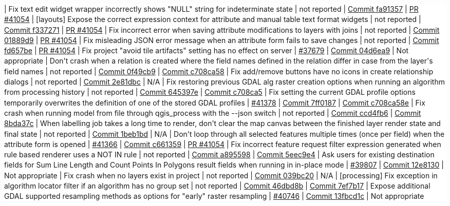 | Fix text edit widget wrapper incorrectly shows \"NULL\" string for indeterminate state                                                 | not reported                                        | [Commit fa91357](https://github.com/qgis/QGIS/commit/fa9135792574ff5dbbd1ab53d15faec3d190e3db)  | [PR #41054](https://github.com/qgis/QGIS/pull/41054)
| \[layouts\] Expose the correct expression context for attribute and manual table text format widgets                                   | not reported                                        | [Commit f337271](https://github.com/qgis/QGIS/commit/f3372716060f2c1eecff46c99c999b66505504fc)  | [PR #41054](https://github.com/qgis/QGIS/pull/41054)
| Fix incorrect error when saving attribute modifications to layers with joins                                                           | not reported                                        | [Commit 01889d9](https://github.com/qgis/QGIS/commit/01889d96b22757028e62c156a945ae8b86e69a68)  | [PR #41054](https://github.com/qgis/QGIS/pull/41054)
| Fix misleading JSON error message when an attribute form fails to save changes                                                         | not reported                                        | [Commit fd657be](https://github.com/qgis/QGIS/commit/fd657bee96c2b58c035a69a71fd58d1cb409770e)  | [PR #41054](https://github.com/qgis/QGIS/pull/41054)
| Fix project \"avoid tile artifacts\" setting has no effect on server                                                                   | [#37679](https://github.com/qgis/QGIS/issues/37679) | [Commit 04d6ea9](https://github.com/qgis/QGIS/commit/04d6ea99b43fb8e426dc1cb31b2b7e913aca203c)  | Not appropriate
| Don\'t crash when a relation is created where the field names defined in the relation differ in case from the layer\'s field names     | not reported                                        | [Commit 0f49cb9](https://github.com/qgis/QGIS/commit/0f49cb909732882e4c0b3ba26a6987fff95e29ea)  | [Commit c708ca58](https://github.com/qgis/QGIS/commit/c708ca58e81734abed0193d596a451609edd295a)
| Fix add/remove buttons have no icons in create relationship dialogs                                                                    | not reported                                        | [Commit 2e81dbc](https://github.com/qgis/QGIS/commit/2e81dbcc50e510afc9033be9a99bfcb2512f6fd9)  | N/A
| Fix restoring previous GDAL alg raster creation options when running an algorithm from processing history                              | not reported                                        | [Commit 645397e](https://github.com/qgis/QGIS/commit/645397e83d88c124e8ca8faa46b304c2e74ec3e9)  | [Commit c708ca5](https://github.com/qgis/QGIS/commit/c708ca58e81734abed0193d596a451609edd295a)
| Fix setting the current GDAL profile options temporarily overwrites the definition of one of the stored GDAL profiles                  | [#41378](https://github.com/qgis/QGIS/issues/41378) | [Commit 7ff0187](https://github.com/qgis/QGIS/commit/7ff01871d0c72b92070aed3b66f95f7f268ce6e0)  | [Commit c708ca58e](https://github.com/qgis/QGIS/commit/c708ca58e81734abed0193d596a451609edd295a)
| Fix crash when running model from file through qgis_process with the \--json switch                                                    | not reported                                        | [Commit ccd4fb6](https://github.com/qgis/QGIS/commit/ccd4fb67eb309a077e959df60c0d3556321453da)  | [Commit 8bda37c](https://github.com/qgis/QGIS/commit/8bda37ca0f2b914fa5fe9916398a2d08c1ef774d)
| When labelling job takes a long time to render, don\'t clear the map canvas between the finished layer render state and final state    | not reported                                        | [Commit 1beb1bd](https://github.com/qgis/QGIS/commit/1beb1bdc788ba64f826c54d3ab587fcc5289afb4)  | N/A
| Don\'t loop through all selected features multiple times (once per field) when the attribute form is opened                            | [#41366](https://github.com/qgis/QGIS/issues/41366) | [Commit c661359](https://github.com/qgis/QGIS/commit/c6613593c72ac0411417d5a9aacf0335d52c4e66)  | [PR #41054](https://github.com/qgis/QGIS/pull/41054)
| Fix incorrect feature request filter expression generated when rule based renderer uses a NOT IN rule                                  | not reported                                        | [Commit a895598](https://github.com/qgis/QGIS/commit/a89559879743242d2b7138c2d3d73179c380af97)  | [Commit 5eec9e4](https://github.com/qgis/QGIS/commit/5eec9e42f3e4ddeb17f63a194df7a1f9ccb2e5e5)
| Ask users for existing destination fields for Sum Line Length and Count Points In Polygons result fields when running in in-place mode | [#39807](https://github.com/qgis/QGIS/issues/39807) | [Commit 12e8130](https://github.com/qgis/QGIS/commit/12e8130beb0836fe18bf741f5ad26bf599feb84f)  | Not appropriate
| Fix crash when no layers exist in project                                                                                              | not reported                                        | [Commit 039bc20](https://github.com/qgis/QGIS/commit/039bc202733d57e5daaa13d417eb78b2c072851d)  | N/A
| \[processing\] Fix exception in algorithm locator filter if an algorithm has no group set                                              | not reported                                        | [Commit 46dbd8b](https://github.com/qgis/QGIS/commit/46dbd8b2d6275256779c14938de7424ab1053d7a)  | [Commit 7ef7b17](https://github.com/qgis/QGIS/commit/7ef7b17f2601bd8ee8f31dc5be7a69b90c89550f)
| Expose additional GDAL supported resampling methods as options for \"early\" raster resampling                                         | [#40746](https://github.com/qgis/QGIS/issues/40746) | [Commit 13fbcd1c](https://github.com/qgis/QGIS/commit/13fbcd1cff3dfa31a7c592566de9d2f5be1cf965) | Not appropriate